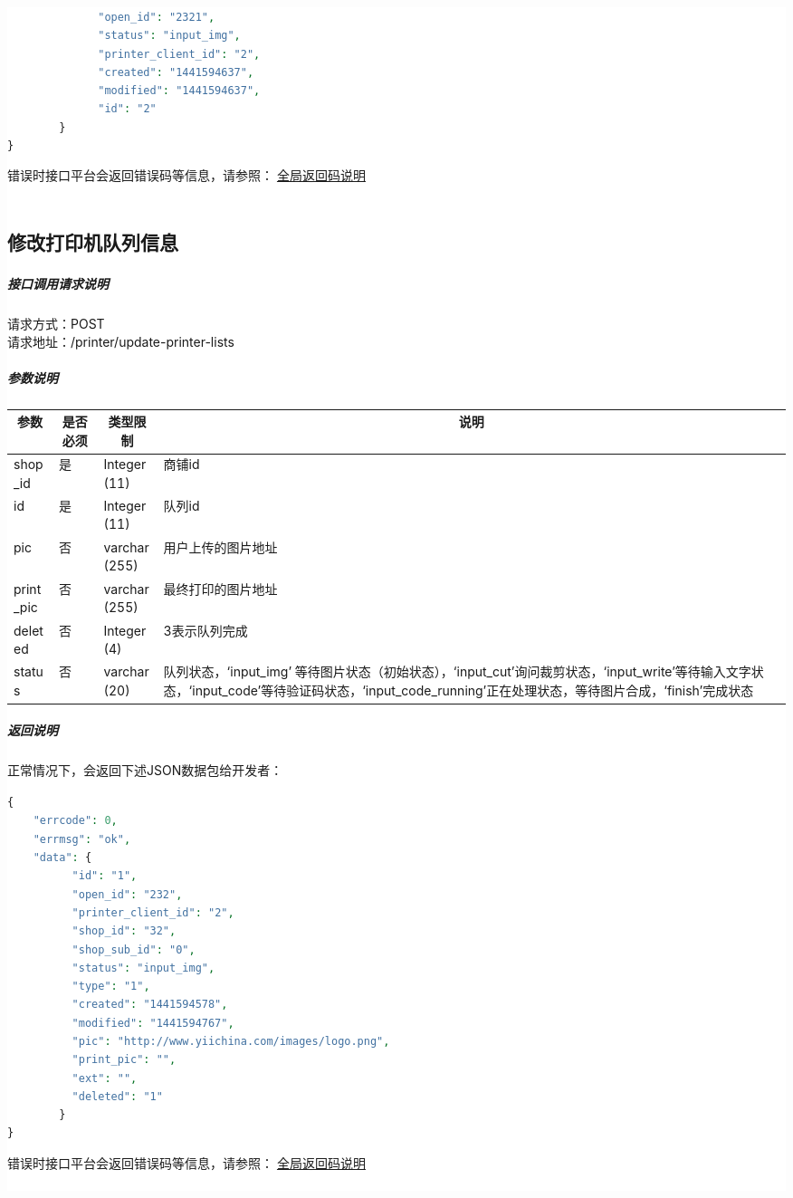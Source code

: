 ```php
              "open_id": "2321",
              "status": "input_img",
              "printer_client_id": "2",
              "created": "1441594637",
              "modified": "1441594637",
              "id": "2"
        }
}
```
错误时接口平台会返回错误码等信息，请参照：
[全局返回码说明](/error-code.html)
<br  /><br  />








## __修改打印机队列信息__
##### 接口调用请求说明
请求方式：POST
<br  />
请求地址：/printer/update-printer-lists
<br  />
##### 参数说明
| 参数 | 是否必须 | 类型限制 | 说明 |
| -- | -- | -- | -- |
| shop_id|是|Integer(11)|商铺id|
| id|是|Integer(11)|队列id|
| pic|否|varchar(255)|用户上传的图片地址|
| print_pic|否|varchar(255)|最终打印的图片地址|
| deleted | 否 | Integer(4) | 3表示队列完成 |
| status | 否 | varchar(20) | 队列状态，‘input_img’ 等待图片状态（初始状态），‘input_cut’询问裁剪状态，‘input_write’等待输入文字状态，‘input_code’等待验证码状态，‘input_code_running’正在处理状态，等待图片合成，‘finish’完成状态|
##### 返回说明
正常情况下，会返回下述JSON数据包给开发者：
```php
{
    "errcode": 0,
    "errmsg": "ok",
    "data": {
          "id": "1",
          "open_id": "232",
          "printer_client_id": "2",
          "shop_id": "32",
          "shop_sub_id": "0",
          "status": "input_img",
          "type": "1",
          "created": "1441594578",
          "modified": "1441594767",
          "pic": "http://www.yiichina.com/images/logo.png",
          "print_pic": "",
          "ext": "",
          "deleted": "1"
        }
}
```
错误时接口平台会返回错误码等信息，请参照：
[全局返回码说明](/error-code.html)
<br  /><br  />